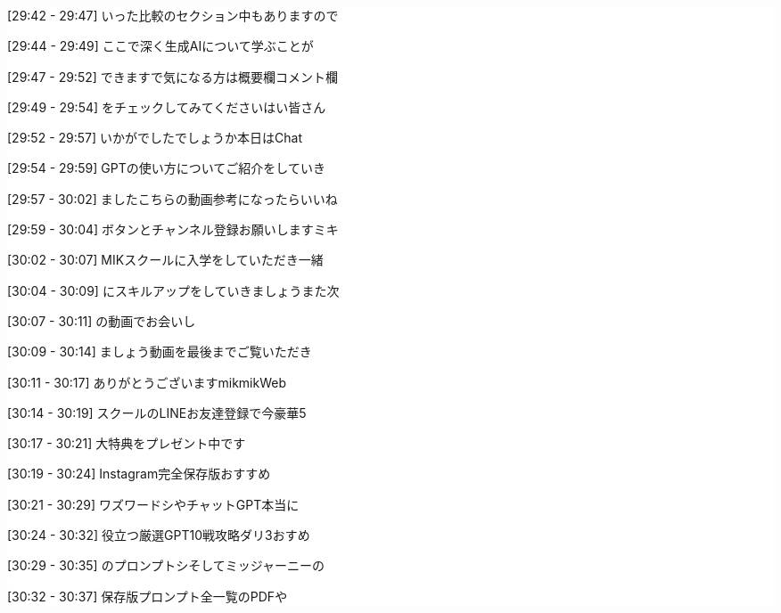 [29:42 - 29:47]
いった比較のセクション中もありますので

[29:44 - 29:49]
ここで深く生成AIについて学ぶことが

[29:47 - 29:52]
できますで気になる方は概要欄コメント欄

[29:49 - 29:54]
をチェックしてみてくださいはい皆さん

[29:52 - 29:57]
いかがでしたでしょうか本日はChat

[29:54 - 29:59]
GPTの使い方についてご紹介をしていき

[29:57 - 30:02]
ましたこちらの動画参考になったらいいね

[29:59 - 30:04]
ボタンとチャンネル登録お願いしますミキ

[30:02 - 30:07]
MIKスクールに入学をしていただき一緒

[30:04 - 30:09]
にスキルアップをしていきましょうまた次

[30:07 - 30:11]
の動画でお会いし

[30:09 - 30:14]
ましょう動画を最後までご覧いただき

[30:11 - 30:17]
ありがとうございますmikmikWeb

[30:14 - 30:19]
スクールのLINEお友達登録で今豪華5

[30:17 - 30:21]
大特典をプレゼント中です

[30:19 - 30:24]
Instagram完全保存版おすすめ

[30:21 - 30:29]
ワズワードシやチャットGPT本当に

[30:24 - 30:32]
役立つ厳選GPT10戦攻略ダリ3おすめ

[30:29 - 30:35]
のプロンプトシそしてミッジャーニーの

[30:32 - 30:37]
保存版プロンプト全一覧のPDFや
